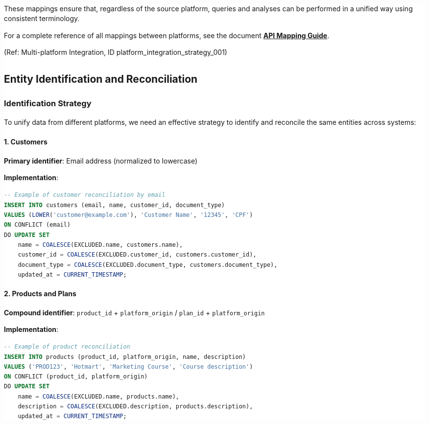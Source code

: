 
These mappings ensure that, regardless of the source platform, queries and analyses can be performed in a unified way using consistent terminology.


For a complete reference of all mappings between platforms, see the document **[API Mapping Guide](ref_api_mapping_guide_001.md)**.


(Ref: Multi-platform Integration, ID platform_integration_strategy_001)


## Entity Identification and Reconciliation


### Identification Strategy


To unify data from different platforms, we need an effective strategy to identify and reconcile the same entities across systems:


#### 1. Customers


**Primary identifier**: Email address (normalized to lowercase)


**Implementation**:
```sql
-- Example of customer reconciliation by email
INSERT INTO customers (email, name, customer_id, document_type)
VALUES (LOWER('customer@example.com'), 'Customer Name', '12345', 'CPF')
ON CONFLICT (email) 
DO UPDATE SET 
    name = COALESCE(EXCLUDED.name, customers.name),
    customer_id = COALESCE(EXCLUDED.customer_id, customers.customer_id),
    document_type = COALESCE(EXCLUDED.document_type, customers.document_type),
    updated_at = CURRENT_TIMESTAMP;
```


#### 2. Products and Plans


**Compound identifier**: `product_id` + `platform_origin` / `plan_id` + `platform_origin`


**Implementation**:
```sql
-- Example of product reconciliation
INSERT INTO products (product_id, platform_origin, name, description)
VALUES ('PROD123', 'Hotmart', 'Marketing Course', 'Course description')
ON CONFLICT (product_id, platform_origin) 
DO UPDATE SET 
    name = COALESCE(EXCLUDED.name, products.name),
    description = COALESCE(EXCLUDED.description, products.description),
    updated_at = CURRENT_TIMESTAMP;
```
